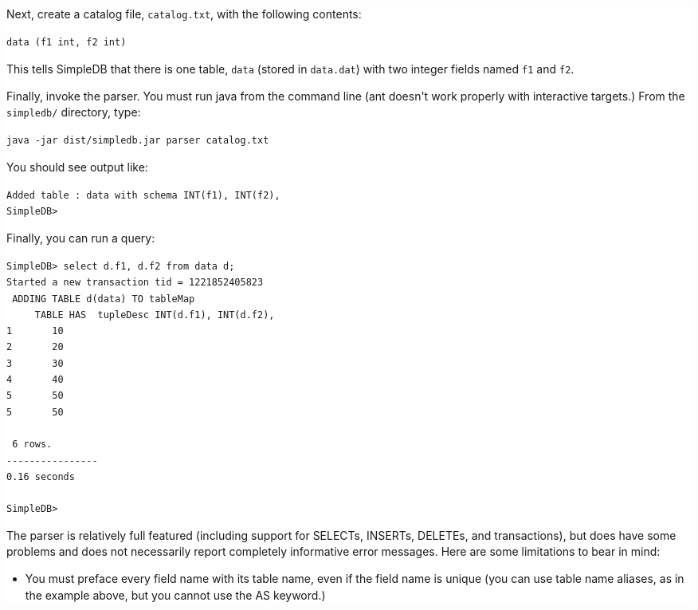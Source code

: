 
Next, create a catalog file, `catalog.txt`,
with the following contents:

```
data (f1 int, f2 int)
```

This tells SimpleDB that there is one table, `data` (stored in
`data.dat`) with two integer fields named `f1`
and `f2`.

Finally, invoke the parser.
You must run java from the
command line (ant doesn't work properly with interactive targets.)
  From the `simpledb/` directory, type:

```
java -jar dist/simpledb.jar parser catalog.txt
```

You should see output like:

```
Added table : data with schema INT(f1), INT(f2), 
SimpleDB> 
```

Finally, you can run a query:

```
SimpleDB> select d.f1, d.f2 from data d;
Started a new transaction tid = 1221852405823
 ADDING TABLE d(data) TO tableMap
     TABLE HAS  tupleDesc INT(d.f1), INT(d.f2), 
1       10
2       20
3       30
4       40
5       50
5       50

 6 rows.
----------------
0.16 seconds

SimpleDB> 
```

The parser is relatively full featured (including support for SELECTs,
INSERTs, DELETEs, and transactions), but does have some problems
and does not necessarily report completely informative error
messages.  Here are some limitations to bear in mind:


*  You must preface every field name with its table name, even if
  the field name is unique (you can use table name aliases, as in the
  example above, but you cannot use the AS keyword.)

